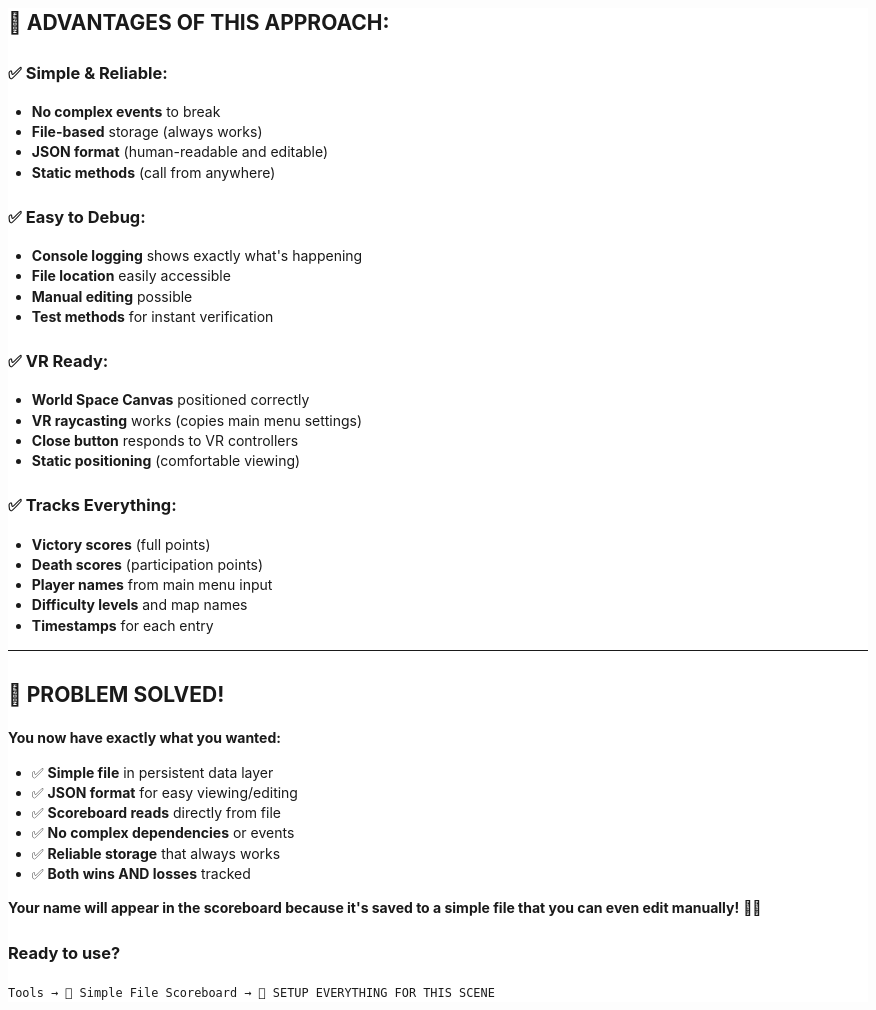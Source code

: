 
## 🔧 **ADVANTAGES OF THIS APPROACH:**

### **✅ Simple & Reliable:**
- **No complex events** to break
- **File-based** storage (always works)
- **JSON format** (human-readable and editable)
- **Static methods** (call from anywhere)

### **✅ Easy to Debug:**
- **Console logging** shows exactly what's happening
- **File location** easily accessible
- **Manual editing** possible
- **Test methods** for instant verification

### **✅ VR Ready:**
- **World Space Canvas** positioned correctly
- **VR raycasting** works (copies main menu settings)
- **Close button** responds to VR controllers
- **Static positioning** (comfortable viewing)

### **✅ Tracks Everything:**
- **Victory scores** (full points)
- **Death scores** (participation points)
- **Player names** from main menu input
- **Difficulty levels** and map names
- **Timestamps** for each entry

---

## 🎉 **PROBLEM SOLVED!**

**You now have exactly what you wanted:**
- ✅ **Simple file** in persistent data layer
- ✅ **JSON format** for easy viewing/editing
- ✅ **Scoreboard reads** directly from file
- ✅ **No complex dependencies** or events
- ✅ **Reliable storage** that always works
- ✅ **Both wins AND losses** tracked

**Your name will appear in the scoreboard because it's saved to a simple file that you can even edit manually!** 🚀✨

### **Ready to use?**
`Tools → 📄 Simple File Scoreboard → 🚀 SETUP EVERYTHING FOR THIS SCENE`
